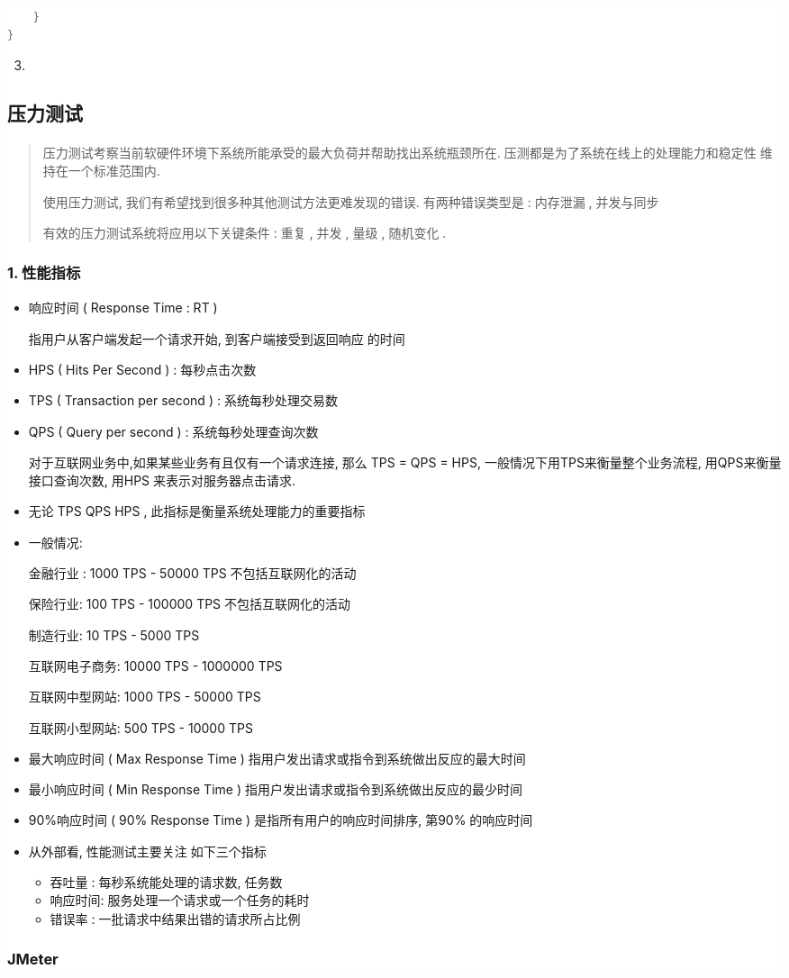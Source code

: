    ```java
       }
   }
   ```

   

3. 





## 压力测试

> 压力测试考察当前软硬件环境下系统所能承受的最大负荷并帮助找出系统瓶颈所在. 压测都是为了系统在线上的处理能力和稳定性 维持在一个标准范围内.
>
> 使用压力测试, 我们有希望找到很多种其他测试方法更难发现的错误. 有两种错误类型是 : 内存泄漏 , 并发与同步
>
> 有效的压力测试系统将应用以下关键条件 : 重复 , 并发 , 量级 , 随机变化 .

### 1. 性能指标

+ 响应时间 ( Response Time : RT )

  指用户从客户端发起一个请求开始, 到客户端接受到返回响应 的时间

+ HPS ( Hits Per Second ) : 每秒点击次数

+ TPS ( Transaction per second ) : 系统每秒处理交易数

+ QPS ( Query per second ) : 系统每秒处理查询次数

  对于互联网业务中,如果某些业务有且仅有一个请求连接, 那么 TPS = QPS = HPS, 一般情况下用TPS来衡量整个业务流程, 用QPS来衡量接口查询次数, 用HPS 来表示对服务器点击请求.

+ 无论 TPS  QPS  HPS , 此指标是衡量系统处理能力的重要指标

+ 一般情况:

  金融行业 : 1000 TPS - 50000 TPS 不包括互联网化的活动

  保险行业: 100 TPS - 100000 TPS 不包括互联网化的活动

  制造行业: 10 TPS - 5000 TPS

  互联网电子商务: 10000 TPS - 1000000 TPS

  互联网中型网站: 1000 TPS - 50000 TPS

  互联网小型网站: 500 TPS - 10000 TPS

+ 最大响应时间 ( Max Response Time ) 指用户发出请求或指令到系统做出反应的最大时间
+ 最小响应时间 ( Min Response Time ) 指用户发出请求或指令到系统做出反应的最少时间
+ 90%响应时间 ( 90% Response Time ) 是指所有用户的响应时间排序, 第90% 的响应时间
+ 从外部看, 性能测试主要关注 如下三个指标
  - 吞吐量 : 每秒系统能处理的请求数, 任务数
  - 响应时间: 服务处理一个请求或一个任务的耗时
  - 错误率 : 一批请求中结果出错的请求所占比例

### JMeter
